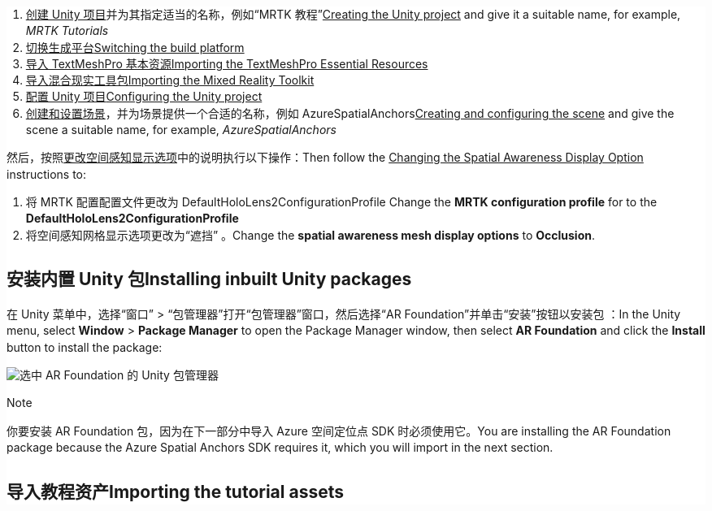 1. <span data-ttu-id="a19ff-112">[创建 Unity 项目](mr-learning-base-02.md#creating-the-unity-project)并为其指定适当的名称，例如“MRTK 教程”</span><span class="sxs-lookup"><span data-stu-id="a19ff-112">[Creating the Unity project](mr-learning-base-02.md#creating-the-unity-project) and give it a suitable name, for example, *MRTK Tutorials*</span></span>
2. [<span data-ttu-id="a19ff-113">切换生成平台</span><span class="sxs-lookup"><span data-stu-id="a19ff-113">Switching the build platform</span></span>](mr-learning-base-02.md#switching-the-build-platform)
3. [<span data-ttu-id="a19ff-114">导入 TextMeshPro 基本资源</span><span class="sxs-lookup"><span data-stu-id="a19ff-114">Importing the TextMeshPro Essential Resources</span></span>](mr-learning-base-02.md#importing-the-textmeshpro-essential-resources)
4. [<span data-ttu-id="a19ff-115">导入混合现实工具包</span><span class="sxs-lookup"><span data-stu-id="a19ff-115">Importing the Mixed Reality Toolkit</span></span>](mr-learning-base-02.md#importing-the-mixed-reality-toolkit)
5. [<span data-ttu-id="a19ff-116">配置 Unity 项目</span><span class="sxs-lookup"><span data-stu-id="a19ff-116">Configuring the Unity project</span></span>](mr-learning-base-02.md#configuring-the-unity-project)
6. <span data-ttu-id="a19ff-117">[创建和设置场景](mr-learning-base-02.md#creating-and-configuring-the-scene)，并为场景提供一个合适的名称，例如 AzureSpatialAnchors</span><span class="sxs-lookup"><span data-stu-id="a19ff-117">[Creating and configuring the scene](mr-learning-base-02.md#creating-and-configuring-the-scene) and give the scene a suitable name, for example, *AzureSpatialAnchors*</span></span>

<span data-ttu-id="a19ff-118">然后，按照[更改空间感知显示选项](mr-learning-base-03.md#changing-the-spatial-awareness-display-option)中的说明执行以下操作：</span><span class="sxs-lookup"><span data-stu-id="a19ff-118">Then follow the [Changing the Spatial Awareness Display Option](mr-learning-base-03.md#changing-the-spatial-awareness-display-option) instructions to:</span></span>

1. <span data-ttu-id="a19ff-119">将 MRTK 配置配置文件更改为 DefaultHoloLens2ConfigurationProfile </span><span class="sxs-lookup"><span data-stu-id="a19ff-119">Change the **MRTK configuration profile** for to the **DefaultHoloLens2ConfigurationProfile**</span></span>
1. <span data-ttu-id="a19ff-120">将空间感知网格显示选项更改为“遮挡” 。</span><span class="sxs-lookup"><span data-stu-id="a19ff-120">Change the **spatial awareness mesh display options** to **Occlusion**.</span></span>

## <a name="installing-inbuilt-unity-packages"></a><span data-ttu-id="a19ff-121">安装内置 Unity 包</span><span class="sxs-lookup"><span data-stu-id="a19ff-121">Installing inbuilt Unity packages</span></span>

<span data-ttu-id="a19ff-122">在 Unity 菜单中，选择“窗口” > “包管理器”打开“包管理器”窗口，然后选择“AR Foundation”并单击“安装”按钮以安装包   ：</span><span class="sxs-lookup"><span data-stu-id="a19ff-122">In the Unity menu, select **Window** > **Package Manager** to open the Package Manager window, then select **AR Foundation** and click the **Install** button to install the package:</span></span>

![选中 AR Foundation 的 Unity 包管理器](images/mr-learning-asa/asa-02-section2-step1-1.png)

> [!NOTE]
> <span data-ttu-id="a19ff-124">你要安装 AR Foundation 包，因为在下一部分中导入 Azure 空间定位点 SDK 时必须使用它。</span><span class="sxs-lookup"><span data-stu-id="a19ff-124">You are installing the AR Foundation package because the Azure Spatial Anchors SDK requires it, which you will import in the next section.</span></span>

## <a name="importing-the-tutorial-assets"></a><span data-ttu-id="a19ff-125">导入教程资产</span><span class="sxs-lookup"><span data-stu-id="a19ff-125">Importing the tutorial assets</span></span>
